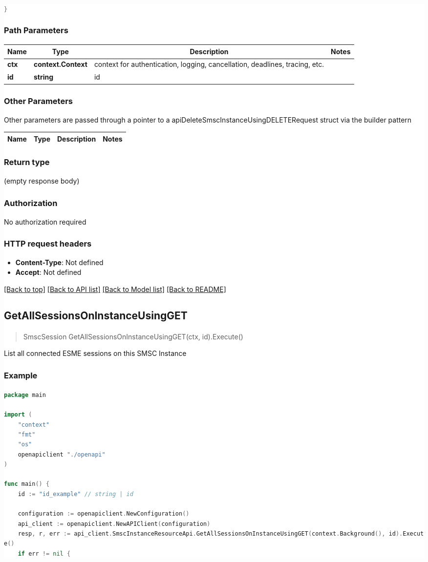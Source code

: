```go
}
```

### Path Parameters


Name | Type | Description  | Notes
------------- | ------------- | ------------- | -------------
**ctx** | **context.Context** | context for authentication, logging, cancellation, deadlines, tracing, etc.
**id** | **string** | id | 

### Other Parameters

Other parameters are passed through a pointer to a apiDeleteSmscInstanceUsingDELETERequest struct via the builder pattern


Name | Type | Description  | Notes
------------- | ------------- | ------------- | -------------


### Return type

 (empty response body)

### Authorization

No authorization required

### HTTP request headers

- **Content-Type**: Not defined
- **Accept**: Not defined

[[Back to top]](#) [[Back to API list]](../README.md#documentation-for-api-endpoints)
[[Back to Model list]](../README.md#documentation-for-models)
[[Back to README]](../README.md)


## GetAllSessionsOnInstanceUsingGET

> SmscSession GetAllSessionsOnInstanceUsingGET(ctx, id).Execute()

List all connected ESME sessions on this SMSC Instance

### Example

```go
package main

import (
    "context"
    "fmt"
    "os"
    openapiclient "./openapi"
)

func main() {
    id := "id_example" // string | id

    configuration := openapiclient.NewConfiguration()
    api_client := openapiclient.NewAPIClient(configuration)
    resp, r, err := api_client.SmscInstanceResourceApi.GetAllSessionsOnInstanceUsingGET(context.Background(), id).Execute()
    if err != nil {
```